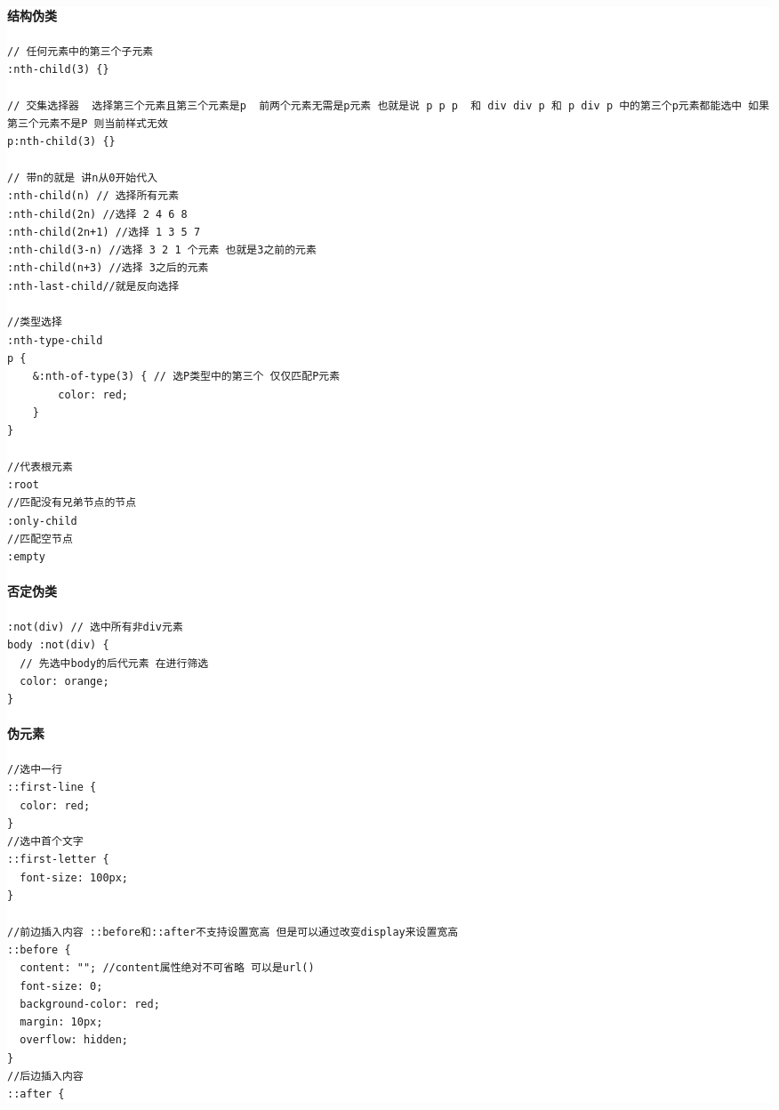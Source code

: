 #### 结构伪类

```less
// 任何元素中的第三个子元素
:nth-child(3) {}

// 交集选择器  选择第三个元素且第三个元素是p  前两个元素无需是p元素 也就是说 p p p  和 div div p 和 p div p 中的第三个p元素都能选中 如果第三个元素不是P 则当前样式无效
p:nth-child(3) {}

// 带n的就是 讲n从0开始代入
:nth-child(n) // 选择所有元素
:nth-child(2n) //选择 2 4 6 8
:nth-child(2n+1) //选择 1 3 5 7
:nth-child(3-n) //选择 3 2 1 个元素 也就是3之前的元素
:nth-child(n+3) //选择 3之后的元素
:nth-last-child//就是反向选择

//类型选择
:nth-type-child
p {
    &:nth-of-type(3) { // 选P类型中的第三个 仅仅匹配P元素
        color: red;
    }
}

//代表根元素
:root
//匹配没有兄弟节点的节点
:only-child
//匹配空节点
:empty
```

#### 否定伪类

```less
:not(div) // 选中所有非div元素
body :not(div) {
  // 先选中body的后代元素 在进行筛选
  color: orange;
}
```

#### 伪元素

```less
//选中一行
::first-line {
  color: red;
}
//选中首个文字
::first-letter {
  font-size: 100px;
}

//前边插入内容 ::before和::after不支持设置宽高 但是可以通过改变display来设置宽高
::before {
  content: ""; //content属性绝对不可省略 可以是url()
  font-size: 0;
  background-color: red;
  margin: 10px;
  overflow: hidden;
}
//后边插入内容
::after {
```